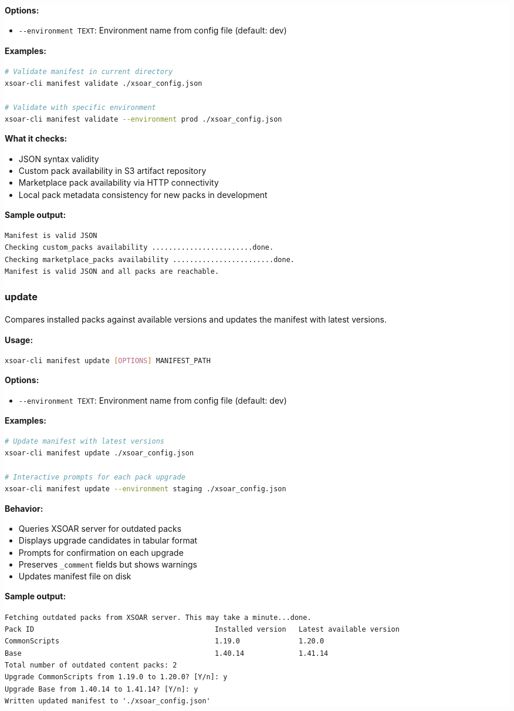 **Options:**
- `--environment TEXT`: Environment name from config file (default: dev)

**Examples:**
```bash
# Validate manifest in current directory
xsoar-cli manifest validate ./xsoar_config.json

# Validate with specific environment
xsoar-cli manifest validate --environment prod ./xsoar_config.json
```

**What it checks:**
- JSON syntax validity
- Custom pack availability in S3 artifact repository
- Marketplace pack availability via HTTP connectivity
- Local pack metadata consistency for new packs in development

**Sample output:**
```
Manifest is valid JSON
Checking custom_packs availability ........................done.
Checking marketplace_packs availability ........................done.
Manifest is valid JSON and all packs are reachable.
```

### update
Compares installed packs against available versions and updates the manifest with latest versions.

**Usage:**
```bash
xsoar-cli manifest update [OPTIONS] MANIFEST_PATH
```

**Options:**
- `--environment TEXT`: Environment name from config file (default: dev)

**Examples:**
```bash
# Update manifest with latest versions
xsoar-cli manifest update ./xsoar_config.json

# Interactive prompts for each pack upgrade
xsoar-cli manifest update --environment staging ./xsoar_config.json
```

**Behavior:**
- Queries XSOAR server for outdated packs
- Displays upgrade candidates in tabular format
- Prompts for confirmation on each upgrade
- Preserves `_comment` fields but shows warnings
- Updates manifest file on disk

**Sample output:**
```
Fetching outdated packs from XSOAR server. This may take a minute...done.
Pack ID                                           Installed version   Latest available version
CommonScripts                                     1.19.0              1.20.0              
Base                                              1.40.14             1.41.14             
Total number of outdated content packs: 2
Upgrade CommonScripts from 1.19.0 to 1.20.0? [Y/n]: y
Upgrade Base from 1.40.14 to 1.41.14? [Y/n]: y
Written updated manifest to './xsoar_config.json'
```
